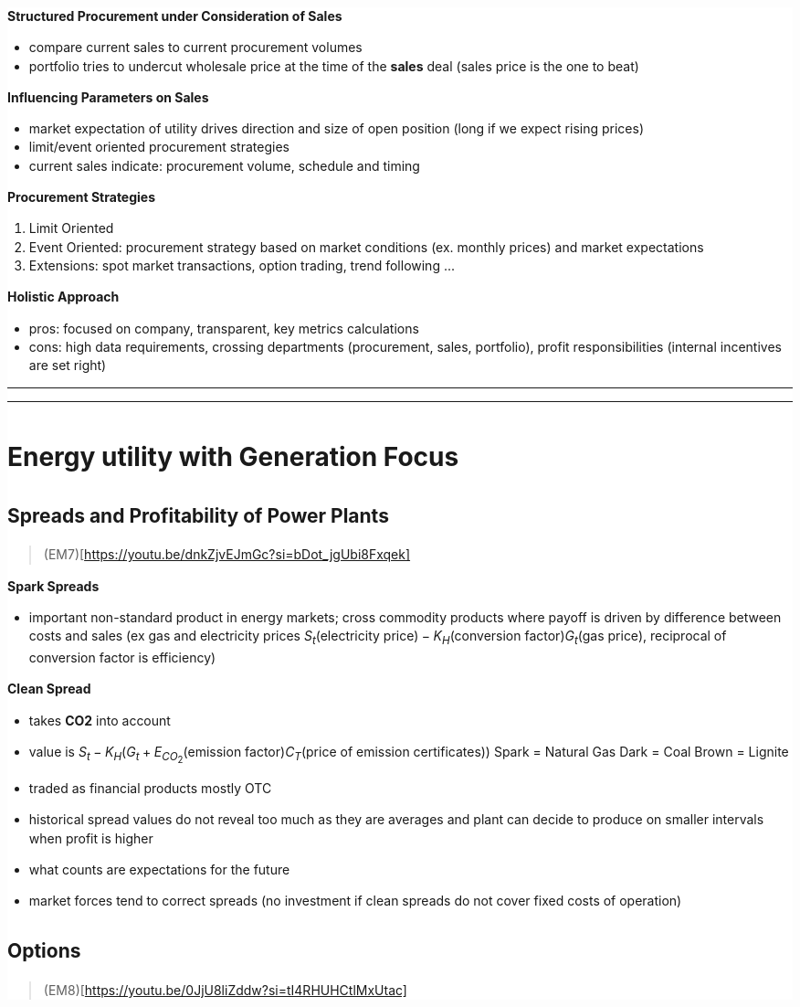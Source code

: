 **Structured Procurement under Consideration of Sales**
+ compare current sales to current procurement volumes
+ portfolio tries to undercut wholesale price at the time of the **sales** deal (sales price is the one to beat)

**Influencing Parameters on Sales**
+ market expectation of utility drives direction and size of open position (long if we expect rising prices)
+ limit/event oriented procurement strategies
+ current sales indicate: procurement volume, schedule and timing

**Procurement Strategies**
1. Limit Oriented
2. Event Oriented: procurement strategy based on market conditions (ex. monthly prices) and market expectations
3. Extensions: spot market transactions, option trading, trend following ...

**Holistic Approach**
+ pros: focused on company, transparent, key metrics calculations
+ cons: high data requirements, crossing departments (procurement, sales, portfolio), profit responsibilities (internal incentives are set right)

---
---
# Energy utility with Generation Focus

## Spreads and Profitability of Power Plants
> (EM7)[https://youtu.be/dnkZjvEJmGc?si=bDot_jgUbi8Fxqek]

**Spark Spreads**
+ important non-standard product in energy markets; cross commodity products where payoff is driven by difference between costs and sales (ex gas and electricity prices $S_t \text{(electricity price)} - K_H \text{(conversion factor)} G_t \text{(gas price)}$, reciprocal of conversion factor is efficiency)

**Clean Spread**
+ takes **CO2** into account
+ value is $S_t - K_H (G_t + E_{CO_2}\text{(emission factor)}C_T\text{(price of emission certificates)})$
Spark = Natural Gas
Dark = Coal
Brown = Lignite
+ traded as financial products mostly OTC

+ historical spread values do not reveal too much as they are averages and plant can decide to produce on smaller intervals when profit is higher
+ what counts are expectations for the future
+ market forces tend to correct spreads (no investment if clean spreads do not cover fixed costs of operation)

## Options
> (EM8)[https://youtu.be/0JjU8liZddw?si=tI4RHUHCtlMxUtac]
